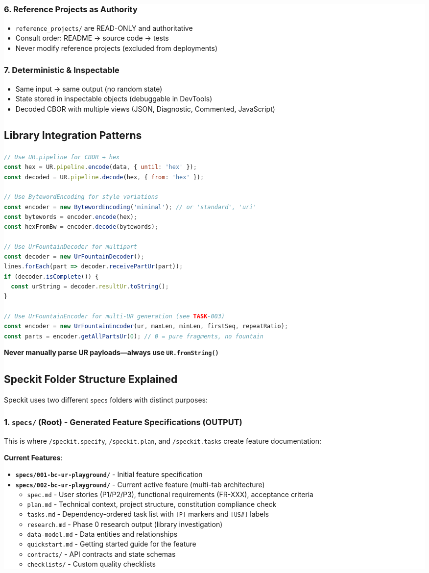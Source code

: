 ### 6. Reference Projects as Authority
- `reference_projects/` are READ-ONLY and authoritative
- Consult order: README → source code → tests
- Never modify reference projects (excluded from deployments)

### 7. Deterministic & Inspectable
- Same input → same output (no random state)
- State stored in inspectable objects (debuggable in DevTools)
- Decoded CBOR with multiple views (JSON, Diagnostic, Commented, JavaScript)

## Library Integration Patterns

```javascript
// Use UR.pipeline for CBOR ↔ hex
const hex = UR.pipeline.encode(data, { until: 'hex' });
const decoded = UR.pipeline.decode(hex, { from: 'hex' });

// Use BytewordEncoding for style variations
const encoder = new BytewordEncoding('minimal'); // or 'standard', 'uri'
const bytewords = encoder.encode(hex);
const hexFromBw = encoder.decode(bytewords);

// Use UrFountainDecoder for multipart
const decoder = new UrFountainDecoder();
lines.forEach(part => decoder.receivePartUr(part));
if (decoder.isComplete()) {
  const urString = decoder.resultUr.toString();
}

// Use UrFountainEncoder for multi-UR generation (see TASK-003)
const encoder = new UrFountainEncoder(ur, maxLen, minLen, firstSeq, repeatRatio);
const parts = encoder.getAllPartsUr(0); // 0 = pure fragments, no fountain
```

**Never manually parse UR payloads—always use `UR.fromString()`**

## Speckit Folder Structure Explained

Speckit uses two different `specs` folders with distinct purposes:

### 1. `specs/` (Root) - Generated Feature Specifications (OUTPUT)

This is where `/speckit.specify`, `/speckit.plan`, and `/speckit.tasks` create feature documentation:

**Current Features**:
- **`specs/001-bc-ur-playground/`** - Initial feature specification
- **`specs/002-bc-ur-playground/`** - Current active feature (multi-tab architecture)
  - `spec.md` - User stories (P1/P2/P3), functional requirements (FR-XXX), acceptance criteria
  - `plan.md` - Technical context, project structure, constitution compliance check
  - `tasks.md` - Dependency-ordered task list with `[P]` markers and `[US#]` labels
  - `research.md` - Phase 0 research output (library investigation)
  - `data-model.md` - Data entities and relationships
  - `quickstart.md` - Getting started guide for the feature
  - `contracts/` - API contracts and state schemas
  - `checklists/` - Custom quality checklists
